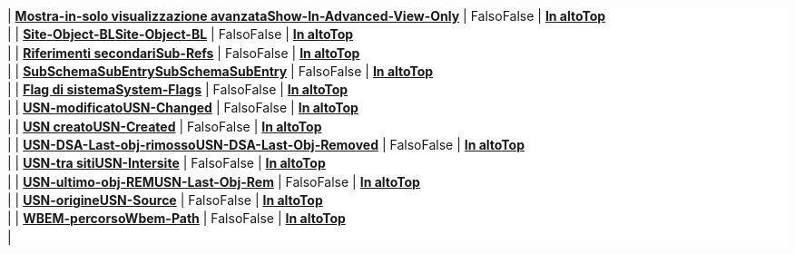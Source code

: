 | [<span data-ttu-id="107cb-364">**Mostra-in-solo visualizzazione avanzata**</span><span class="sxs-lookup"><span data-stu-id="107cb-364">**Show-In-Advanced-View-Only**</span></span>](a-showinadvancedviewonly.md)            | <span data-ttu-id="107cb-365">Falso</span><span class="sxs-lookup"><span data-stu-id="107cb-365">False</span></span>     | [<span data-ttu-id="107cb-366">**In alto**</span><span class="sxs-lookup"><span data-stu-id="107cb-366">**Top**</span></span>](c-top.md)<br/> |
| [<span data-ttu-id="107cb-367">**Site-Object-BL**</span><span class="sxs-lookup"><span data-stu-id="107cb-367">**Site-Object-BL**</span></span>](a-siteobjectbl.md)                                  | <span data-ttu-id="107cb-368">Falso</span><span class="sxs-lookup"><span data-stu-id="107cb-368">False</span></span>     | [<span data-ttu-id="107cb-369">**In alto**</span><span class="sxs-lookup"><span data-stu-id="107cb-369">**Top**</span></span>](c-top.md)<br/> |
| [<span data-ttu-id="107cb-370">**Riferimenti secondari**</span><span class="sxs-lookup"><span data-stu-id="107cb-370">**Sub-Refs**</span></span>](a-subrefs.md)                                             | <span data-ttu-id="107cb-371">Falso</span><span class="sxs-lookup"><span data-stu-id="107cb-371">False</span></span>     | [<span data-ttu-id="107cb-372">**In alto**</span><span class="sxs-lookup"><span data-stu-id="107cb-372">**Top**</span></span>](c-top.md)<br/> |
| [<span data-ttu-id="107cb-373">**SubSchemaSubEntry**</span><span class="sxs-lookup"><span data-stu-id="107cb-373">**SubSchemaSubEntry**</span></span>](a-subschemasubentry.md)                          | <span data-ttu-id="107cb-374">Falso</span><span class="sxs-lookup"><span data-stu-id="107cb-374">False</span></span>     | [<span data-ttu-id="107cb-375">**In alto**</span><span class="sxs-lookup"><span data-stu-id="107cb-375">**Top**</span></span>](c-top.md)<br/> |
| [<span data-ttu-id="107cb-376">**Flag di sistema**</span><span class="sxs-lookup"><span data-stu-id="107cb-376">**System-Flags**</span></span>](a-systemflags.md)                                     | <span data-ttu-id="107cb-377">Falso</span><span class="sxs-lookup"><span data-stu-id="107cb-377">False</span></span>     | [<span data-ttu-id="107cb-378">**In alto**</span><span class="sxs-lookup"><span data-stu-id="107cb-378">**Top**</span></span>](c-top.md)<br/> |
| [<span data-ttu-id="107cb-379">**USN-modificato**</span><span class="sxs-lookup"><span data-stu-id="107cb-379">**USN-Changed**</span></span>](a-usnchanged.md)                                       | <span data-ttu-id="107cb-380">Falso</span><span class="sxs-lookup"><span data-stu-id="107cb-380">False</span></span>     | [<span data-ttu-id="107cb-381">**In alto**</span><span class="sxs-lookup"><span data-stu-id="107cb-381">**Top**</span></span>](c-top.md)<br/> |
| [<span data-ttu-id="107cb-382">**USN creato**</span><span class="sxs-lookup"><span data-stu-id="107cb-382">**USN-Created**</span></span>](a-usncreated.md)                                       | <span data-ttu-id="107cb-383">Falso</span><span class="sxs-lookup"><span data-stu-id="107cb-383">False</span></span>     | [<span data-ttu-id="107cb-384">**In alto**</span><span class="sxs-lookup"><span data-stu-id="107cb-384">**Top**</span></span>](c-top.md)<br/> |
| [<span data-ttu-id="107cb-385">**USN-DSA-Last-obj-rimosso**</span><span class="sxs-lookup"><span data-stu-id="107cb-385">**USN-DSA-Last-Obj-Removed**</span></span>](a-usndsalastobjremoved.md)                | <span data-ttu-id="107cb-386">Falso</span><span class="sxs-lookup"><span data-stu-id="107cb-386">False</span></span>     | [<span data-ttu-id="107cb-387">**In alto**</span><span class="sxs-lookup"><span data-stu-id="107cb-387">**Top**</span></span>](c-top.md)<br/> |
| [<span data-ttu-id="107cb-388">**USN-tra siti**</span><span class="sxs-lookup"><span data-stu-id="107cb-388">**USN-Intersite**</span></span>](a-usnintersite.md)                                   | <span data-ttu-id="107cb-389">Falso</span><span class="sxs-lookup"><span data-stu-id="107cb-389">False</span></span>     | [<span data-ttu-id="107cb-390">**In alto**</span><span class="sxs-lookup"><span data-stu-id="107cb-390">**Top**</span></span>](c-top.md)<br/> |
| [<span data-ttu-id="107cb-391">**USN-ultimo-obj-REM**</span><span class="sxs-lookup"><span data-stu-id="107cb-391">**USN-Last-Obj-Rem**</span></span>](a-usnlastobjrem.md)                               | <span data-ttu-id="107cb-392">Falso</span><span class="sxs-lookup"><span data-stu-id="107cb-392">False</span></span>     | [<span data-ttu-id="107cb-393">**In alto**</span><span class="sxs-lookup"><span data-stu-id="107cb-393">**Top**</span></span>](c-top.md)<br/> |
| [<span data-ttu-id="107cb-394">**USN-origine**</span><span class="sxs-lookup"><span data-stu-id="107cb-394">**USN-Source**</span></span>](a-usnsource.md)                                         | <span data-ttu-id="107cb-395">Falso</span><span class="sxs-lookup"><span data-stu-id="107cb-395">False</span></span>     | [<span data-ttu-id="107cb-396">**In alto**</span><span class="sxs-lookup"><span data-stu-id="107cb-396">**Top**</span></span>](c-top.md)<br/> |
| [<span data-ttu-id="107cb-397">**WBEM-percorso**</span><span class="sxs-lookup"><span data-stu-id="107cb-397">**Wbem-Path**</span></span>](a-wbempath.md)                                           | <span data-ttu-id="107cb-398">Falso</span><span class="sxs-lookup"><span data-stu-id="107cb-398">False</span></span>     | [<span data-ttu-id="107cb-399">**In alto**</span><span class="sxs-lookup"><span data-stu-id="107cb-399">**Top**</span></span>](c-top.md)<br/> |